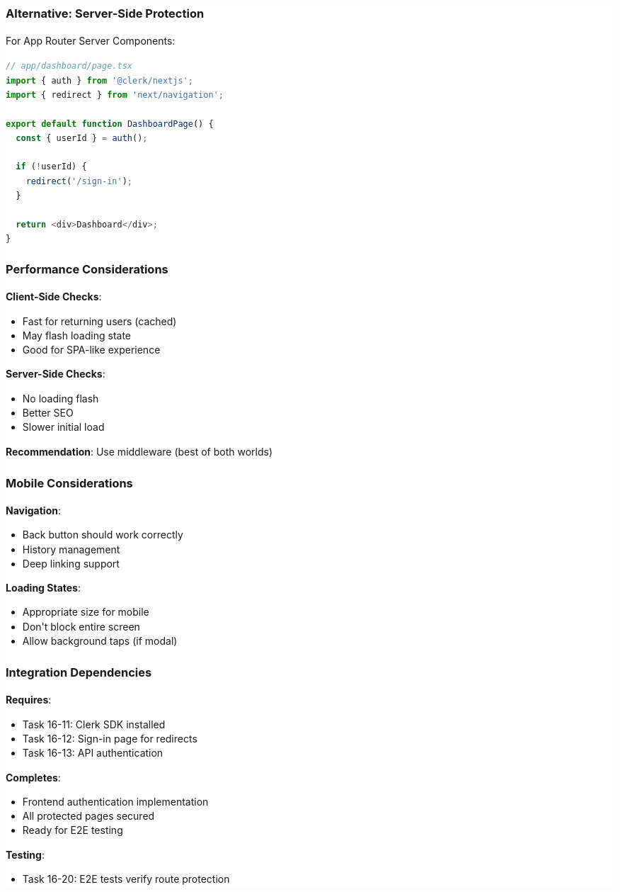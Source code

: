 ### Alternative: Server-Side Protection

For App Router Server Components:

```typescript
// app/dashboard/page.tsx
import { auth } from '@clerk/nextjs';
import { redirect } from 'next/navigation';

export default function DashboardPage() {
  const { userId } = auth();
  
  if (!userId) {
    redirect('/sign-in');
  }
  
  return <div>Dashboard</div>;
}
```

### Performance Considerations

**Client-Side Checks**:
- Fast for returning users (cached)
- May flash loading state
- Good for SPA-like experience

**Server-Side Checks**:
- No loading flash
- Better SEO
- Slower initial load

**Recommendation**: Use middleware (best of both worlds)

### Mobile Considerations

**Navigation**:
- Back button should work correctly
- History management
- Deep linking support

**Loading States**:
- Appropriate size for mobile
- Don't block entire screen
- Allow background taps (if modal)

### Integration Dependencies

**Requires**:
- Task 16-11: Clerk SDK installed
- Task 16-12: Sign-in page for redirects
- Task 16-13: API authentication

**Completes**:
- Frontend authentication implementation
- All protected pages secured
- Ready for E2E testing

**Testing**:
- Task 16-20: E2E tests verify route protection

